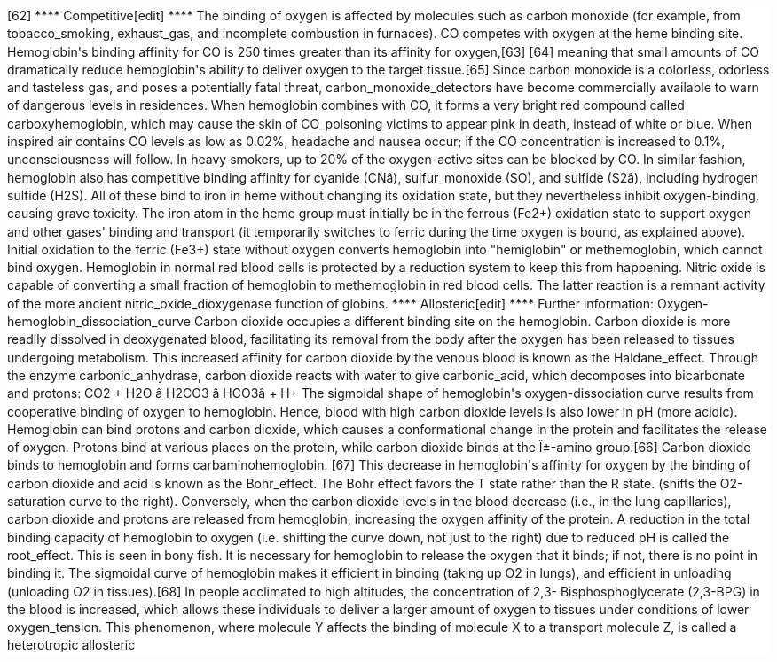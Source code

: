 [62]
**** Competitive[edit] ****
The binding of oxygen is affected by molecules such as carbon monoxide (for
example, from tobacco_smoking, exhaust_gas, and incomplete combustion in
furnaces). CO competes with oxygen at the heme binding site. Hemoglobin's
binding affinity for CO is 250 times greater than its affinity for oxygen,[63]
[64] meaning that small amounts of CO dramatically reduce hemoglobin's ability
to deliver oxygen to the target tissue.[65] Since carbon monoxide is a
colorless, odorless and tasteless gas, and poses a potentially fatal threat,
carbon_monoxide_detectors have become commercially available to warn of
dangerous levels in residences. When hemoglobin combines with CO, it forms a
very bright red compound called carboxyhemoglobin, which may cause the skin of
CO_poisoning victims to appear pink in death, instead of white or blue. When
inspired air contains CO levels as low as 0.02%, headache and nausea occur; if
the CO concentration is increased to 0.1%, unconsciousness will follow. In
heavy smokers, up to 20% of the oxygen-active sites can be blocked by CO.
In similar fashion, hemoglobin also has competitive binding affinity for
cyanide (CNâ), sulfur_monoxide (SO), and sulfide (S2â), including hydrogen
sulfide (H2S). All of these bind to iron in heme without changing its oxidation
state, but they nevertheless inhibit oxygen-binding, causing grave toxicity.
The iron atom in the heme group must initially be in the ferrous (Fe2+)
oxidation state to support oxygen and other gases' binding and transport (it
temporarily switches to ferric during the time oxygen is bound, as explained
above). Initial oxidation to the ferric (Fe3+) state without oxygen converts
hemoglobin into "hemiglobin" or methemoglobin, which cannot bind oxygen.
Hemoglobin in normal red blood cells is protected by a reduction system to keep
this from happening. Nitric oxide is capable of converting a small fraction of
hemoglobin to methemoglobin in red blood cells. The latter reaction is a
remnant activity of the more ancient nitric_oxide_dioxygenase function of
globins.
**** Allosteric[edit] ****
Further information: Oxygen-hemoglobin_dissociation_curve
Carbon dioxide occupies a different binding site on the hemoglobin. Carbon
dioxide is more readily dissolved in deoxygenated blood, facilitating its
removal from the body after the oxygen has been released to tissues undergoing
metabolism. This increased affinity for carbon dioxide by the venous blood is
known as the Haldane_effect. Through the enzyme carbonic_anhydrase, carbon
dioxide reacts with water to give carbonic_acid, which decomposes into
bicarbonate and protons:
      CO2 + H2O â H2CO3 â HCO3â + H+
The sigmoidal shape of hemoglobin's oxygen-dissociation curve results from
cooperative binding of oxygen to hemoglobin.
Hence, blood with high carbon dioxide levels is also lower in pH (more acidic).
Hemoglobin can bind protons and carbon dioxide, which causes a conformational
change in the protein and facilitates the release of oxygen. Protons bind at
various places on the protein, while carbon dioxide binds at the Î±-amino
group.[66] Carbon dioxide binds to hemoglobin and forms carbaminohemoglobin.
[67] This decrease in hemoglobin's affinity for oxygen by the binding of carbon
dioxide and acid is known as the Bohr_effect. The Bohr effect favors the T
state rather than the R state. (shifts the O2-saturation curve to the right).
Conversely, when the carbon dioxide levels in the blood decrease (i.e., in the
lung capillaries), carbon dioxide and protons are released from hemoglobin,
increasing the oxygen affinity of the protein. A reduction in the total binding
capacity of hemoglobin to oxygen (i.e. shifting the curve down, not just to the
right) due to reduced pH is called the root_effect. This is seen in bony fish.
It is necessary for hemoglobin to release the oxygen that it binds; if not,
there is no point in binding it. The sigmoidal curve of hemoglobin makes it
efficient in binding (taking up O2 in lungs), and efficient in unloading
(unloading O2 in tissues).[68]
In people acclimated to high altitudes, the concentration of 2,3-
Bisphosphoglycerate (2,3-BPG) in the blood is increased, which allows these
individuals to deliver a larger amount of oxygen to tissues under conditions of
lower oxygen_tension. This phenomenon, where molecule Y affects the binding of
molecule X to a transport molecule Z, is called a heterotropic allosteric